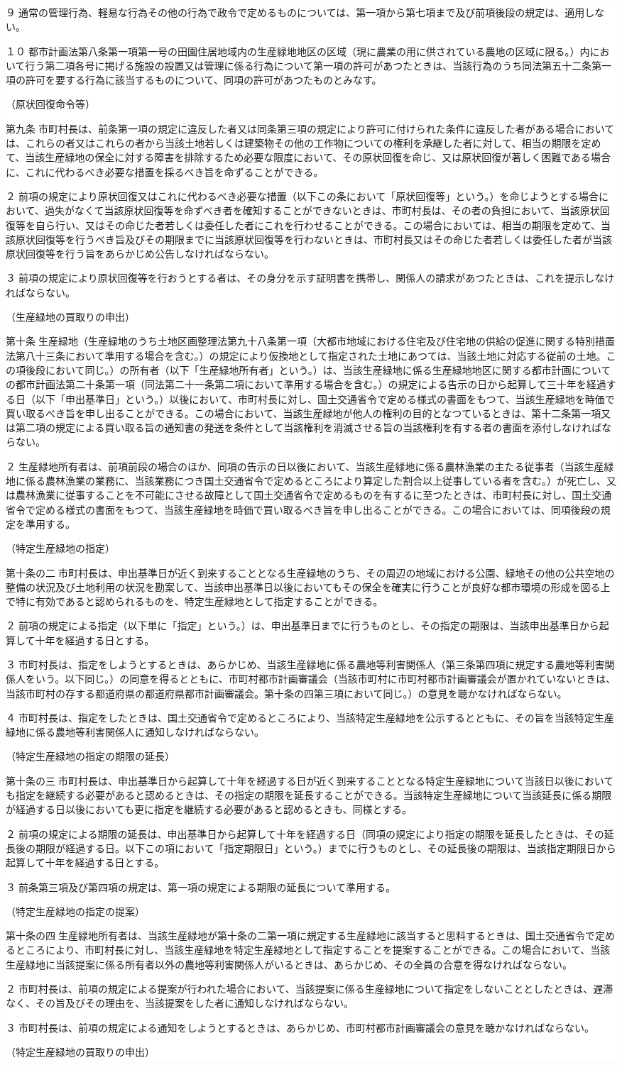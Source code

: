 ９ 通常の管理行為、軽易な行為その他の行為で政令で定めるものについては、第一項から第七項まで及び前項後段の規定は、適用しない。

１０ 都市計画法第八条第一項第一号の田園住居地域内の生産緑地地区の区域（現に農業の用に供されている農地の区域に限る。）内において行う第二項各号に掲げる施設の設置又は管理に係る行為について第一項の許可があつたときは、当該行為のうち同法第五十二条第一項の許可を要する行為に該当するものについて、同項の許可があつたものとみなす。

（原状回復命令等）

第九条 市町村長は、前条第一項の規定に違反した者又は同条第三項の規定により許可に付けられた条件に違反した者がある場合においては、これらの者又はこれらの者から当該土地若しくは建築物その他の工作物についての権利を承継した者に対して、相当の期限を定めて、当該生産緑地の保全に対する障害を排除するため必要な限度において、その原状回復を命じ、又は原状回復が著しく困難である場合に、これに代わるべき必要な措置を採るべき旨を命ずることができる。

２ 前項の規定により原状回復又はこれに代わるべき必要な措置（以下この条において「原状回復等」という。）を命じようとする場合において、過失がなくて当該原状回復等を命ずべき者を確知することができないときは、市町村長は、その者の負担において、当該原状回復等を自ら行い、又はその命じた者若しくは委任した者にこれを行わせることができる。この場合においては、相当の期限を定めて、当該原状回復等を行うべき旨及びその期限までに当該原状回復等を行わないときは、市町村長又はその命じた者若しくは委任した者が当該原状回復等を行う旨をあらかじめ公告しなければならない。

３ 前項の規定により原状回復等を行おうとする者は、その身分を示す証明書を携帯し、関係人の請求があつたときは、これを提示しなければならない。

（生産緑地の買取りの申出）

第十条 生産緑地（生産緑地のうち土地区画整理法第九十八条第一項（大都市地域における住宅及び住宅地の供給の促進に関する特別措置法第八十三条において準用する場合を含む。）の規定により仮換地として指定された土地にあつては、当該土地に対応する従前の土地。この項後段において同じ。）の所有者（以下「生産緑地所有者」という。）は、当該生産緑地に係る生産緑地地区に関する都市計画についての都市計画法第二十条第一項（同法第二十一条第二項において準用する場合を含む。）の規定による告示の日から起算して三十年を経過する日（以下「申出基準日」という。）以後において、市町村長に対し、国土交通省令で定める様式の書面をもつて、当該生産緑地を時価で買い取るべき旨を申し出ることができる。この場合において、当該生産緑地が他人の権利の目的となつているときは、第十二条第一項又は第二項の規定による買い取る旨の通知書の発送を条件として当該権利を消滅させる旨の当該権利を有する者の書面を添付しなければならない。

２ 生産緑地所有者は、前項前段の場合のほか、同項の告示の日以後において、当該生産緑地に係る農林漁業の主たる従事者（当該生産緑地に係る農林漁業の業務に、当該業務につき国土交通省令で定めるところにより算定した割合以上従事している者を含む。）が死亡し、又は農林漁業に従事することを不可能にさせる故障として国土交通省令で定めるものを有するに至つたときは、市町村長に対し、国土交通省令で定める様式の書面をもつて、当該生産緑地を時価で買い取るべき旨を申し出ることができる。この場合においては、同項後段の規定を準用する。

（特定生産緑地の指定）

第十条の二 市町村長は、申出基準日が近く到来することとなる生産緑地のうち、その周辺の地域における公園、緑地その他の公共空地の整備の状況及び土地利用の状況を勘案して、当該申出基準日以後においてもその保全を確実に行うことが良好な都市環境の形成を図る上で特に有効であると認められるものを、特定生産緑地として指定することができる。

２ 前項の規定による指定（以下単に「指定」という。）は、申出基準日までに行うものとし、その指定の期限は、当該申出基準日から起算して十年を経過する日とする。

３ 市町村長は、指定をしようとするときは、あらかじめ、当該生産緑地に係る農地等利害関係人（第三条第四項に規定する農地等利害関係人をいう。以下同じ。）の同意を得るとともに、市町村都市計画審議会（当該市町村に市町村都市計画審議会が置かれていないときは、当該市町村の存する都道府県の都道府県都市計画審議会。第十条の四第三項において同じ。）の意見を聴かなければならない。

４ 市町村長は、指定をしたときは、国土交通省令で定めるところにより、当該特定生産緑地を公示するとともに、その旨を当該特定生産緑地に係る農地等利害関係人に通知しなければならない。

（特定生産緑地の指定の期限の延長）

第十条の三 市町村長は、申出基準日から起算して十年を経過する日が近く到来することとなる特定生産緑地について当該日以後においても指定を継続する必要があると認めるときは、その指定の期限を延長することができる。当該特定生産緑地について当該延長に係る期限が経過する日以後においても更に指定を継続する必要があると認めるときも、同様とする。

２ 前項の規定による期限の延長は、申出基準日から起算して十年を経過する日（同項の規定により指定の期限を延長したときは、その延長後の期限が経過する日。以下この項において「指定期限日」という。）までに行うものとし、その延長後の期限は、当該指定期限日から起算して十年を経過する日とする。

３ 前条第三項及び第四項の規定は、第一項の規定による期限の延長について準用する。

（特定生産緑地の指定の提案）

第十条の四 生産緑地所有者は、当該生産緑地が第十条の二第一項に規定する生産緑地に該当すると思料するときは、国土交通省令で定めるところにより、市町村長に対し、当該生産緑地を特定生産緑地として指定することを提案することができる。この場合において、当該生産緑地に当該提案に係る所有者以外の農地等利害関係人がいるときは、あらかじめ、その全員の合意を得なければならない。

２ 市町村長は、前項の規定による提案が行われた場合において、当該提案に係る生産緑地について指定をしないこととしたときは、遅滞なく、その旨及びその理由を、当該提案をした者に通知しなければならない。

３ 市町村長は、前項の規定による通知をしようとするときは、あらかじめ、市町村都市計画審議会の意見を聴かなければならない。

（特定生産緑地の買取りの申出）

